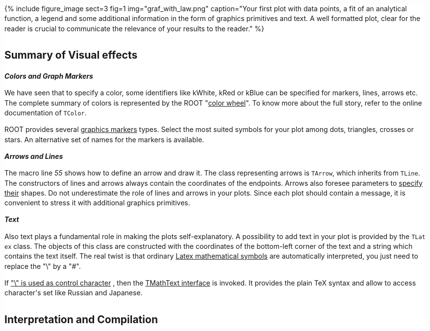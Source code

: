 {% include figure_image sect=3 fig=1
img="graf_with_law.png"
caption="Your first plot with data points, a fit of an analytical function, a
legend and some additional information in the form of graphics
primitives and text. A well formatted plot, clear for the reader is
crucial to communicate the relevance of your results to the
reader."
%}


## Summary of Visual effects

***Colors and Graph Markers***

We have seen that to specify a color, some identifiers like kWhite,
kRed or kBlue can be specified for markers, lines, arrows etc. The
complete summary of colors is represented by the ROOT "[color
wheel](https://root.cern/doc/master/classTColor.html#C02)". To know more
about the full story, refer to the online documentation of `TColor`.

ROOT provides several [graphics
markers](https://root.cern/doc/master/classTAttMarker.html#M2) types. Select
the most suited symbols for your plot among dots, triangles, crosses or
stars. An alternative set of names for the markers is available.

***Arrows and Lines***

The macro line *55* shows how to define an arrow and draw it. The class
representing arrows is `TArrow`, which inherits from `TLine`. The
constructors of lines and arrows always contain the coordinates of the
endpoints. Arrows also foresee parameters to [specify
their](https://root.cern/doc/master/classTArrow.html) shapes. Do not
underestimate the role of lines and arrows in your plots. Since each
plot should contain a message, it is convenient to stress it with
additional graphics primitives.

***Text***

Also text plays a fundamental role in making the plots self-explanatory.
A possibility to add text in your plot is provided by the `TLatex`
class. The objects of this class are constructed with the coordinates of
the bottom-left corner of the text and a string which contains the text
itself. The real twist is that ordinary
[Latex mathematical symbols](https://root.cern/doc/master/classTLatex.html#L5)
are automatically interpreted, you just need to replace the "\\" by a "\#".

If
["\\" is used as control character](https://root.cern/doc/master/classTLatex.html#L14)
, then the
[TMathText interface](https://root.cern/doc/master/classTMathText.html)
is invoked. It provides the plain TeX syntax and allow to access character's
set like Russian and Japanese.

## Interpretation and Compilation
